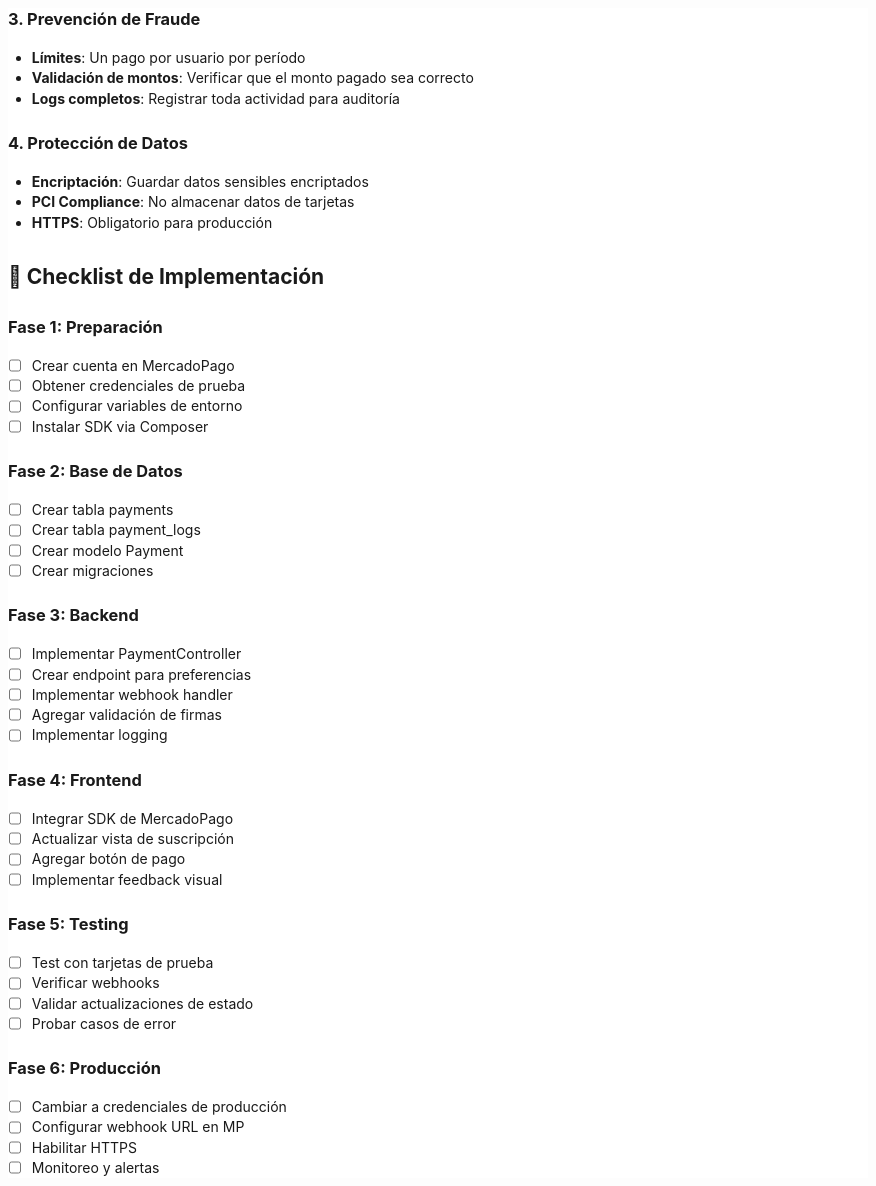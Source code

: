 ### 3. Prevención de Fraude
- **Límites**: Un pago por usuario por período
- **Validación de montos**: Verificar que el monto pagado sea correcto
- **Logs completos**: Registrar toda actividad para auditoría

### 4. Protección de Datos
- **Encriptación**: Guardar datos sensibles encriptados
- **PCI Compliance**: No almacenar datos de tarjetas
- **HTTPS**: Obligatorio para producción

## 📝 Checklist de Implementación

### Fase 1: Preparación
- [ ] Crear cuenta en MercadoPago
- [ ] Obtener credenciales de prueba
- [ ] Configurar variables de entorno
- [ ] Instalar SDK via Composer

### Fase 2: Base de Datos
- [ ] Crear tabla payments
- [ ] Crear tabla payment_logs
- [ ] Crear modelo Payment
- [ ] Crear migraciones

### Fase 3: Backend
- [ ] Implementar PaymentController
- [ ] Crear endpoint para preferencias
- [ ] Implementar webhook handler
- [ ] Agregar validación de firmas
- [ ] Implementar logging

### Fase 4: Frontend
- [ ] Integrar SDK de MercadoPago
- [ ] Actualizar vista de suscripción
- [ ] Agregar botón de pago
- [ ] Implementar feedback visual

### Fase 5: Testing
- [ ] Test con tarjetas de prueba
- [ ] Verificar webhooks
- [ ] Validar actualizaciones de estado
- [ ] Probar casos de error

### Fase 6: Producción
- [ ] Cambiar a credenciales de producción
- [ ] Configurar webhook URL en MP
- [ ] Habilitar HTTPS
- [ ] Monitoreo y alertas
